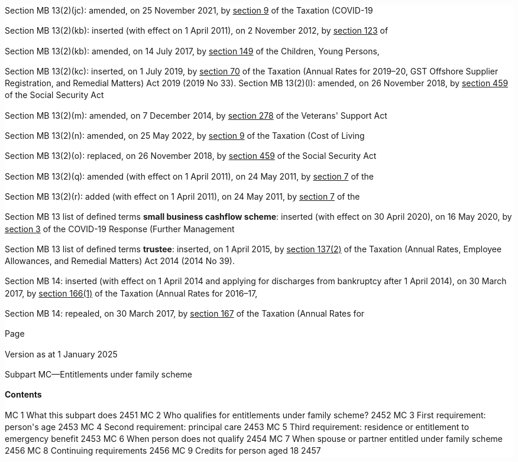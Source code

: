 Section MB 13(2)(jc): amended, on 25 November 2021, by [section 9](https://www.legislation.govt.nz/pdflink.aspx?id=LMS602694) of the Taxation (COVID-19

Section MB 13(2)(kb): inserted (with effect on 1 April 2011), on 2 November 2012, by [section 123](https://www.legislation.govt.nz/pdflink.aspx?id=DLM3985894) of

Section MB 13(2)(kb): amended, on 14 July 2017, by [section 149](https://www.legislation.govt.nz/pdflink.aspx?id=DLM7287401) of the Children, Young Persons,

Section MB 13(2)(kc): inserted, on 1 July 2019, by [section 70](https://www.legislation.govt.nz/pdflink.aspx?id=LMS175805) of the Taxation (Annual Rates for 2019–20, GST Offshore Supplier Registration, and Remedial Matters) Act 2019 (2019 No 33). Section MB 13(2)(l): amended, on 26 November 2018, by [section 459](https://www.legislation.govt.nz/pdflink.aspx?id=DLM6784038) of the Social Security Act

Section MB 13(2)(m): amended, on 7 December 2014, by [section 278](https://www.legislation.govt.nz/pdflink.aspx?id=DLM5546587) of the Veterans' Support Act

Section MB 13(2)(n): amended, on 25 May 2022, by [section 9](https://www.legislation.govt.nz/pdflink.aspx?id=LMS695020) of the Taxation (Cost of Living

Section MB 13(2)(o): replaced, on 26 November 2018, by [section 459](https://www.legislation.govt.nz/pdflink.aspx?id=DLM6784038) of the Social Security Act

Section MB 13(2)(q): amended (with effect on 1 April 2011), on 24 May 2011, by [section 7](https://www.legislation.govt.nz/pdflink.aspx?id=DLM3691722) of the

Section MB 13(2)(r): added (with effect on 1 April 2011), on 24 May 2011, by [section 7](https://www.legislation.govt.nz/pdflink.aspx?id=DLM3691722) of the

Section MB 13 list of defined terms **small business cashflow scheme**: inserted (with effect on 30 April 2020), on 16 May 2020, by [section 3](https://www.legislation.govt.nz/pdflink.aspx?id=LMS339374) of the COVID-19 Response (Further Management

Section MB 13 list of defined terms **trustee**: inserted, on 1 April 2015, by [section 137(2)](https://www.legislation.govt.nz/pdflink.aspx?id=DLM5736143) of the Taxation (Annual Rates, Employee Allowances, and Remedial Matters) Act 2014 (2014 No 39).

Section MB 14: inserted (with effect on 1 April 2014 and applying for discharges from bankruptcy after 1 April 2014), on 30 March 2017, by [section 166(1)](https://www.legislation.govt.nz/pdflink.aspx?id=DLM6832526) of the Taxation (Annual Rates for 2016–17,

Section MB 14: repealed, on 30 March 2017, by [section 167](https://www.legislation.govt.nz/pdflink.aspx?id=DLM6832529) of the Taxation (Annual Rates for

Page

Version as at 1 January 2025

Subpart MC—Entitlements under family scheme

**Contents**

MC 1 What this subpart does 2451 MC 2 Who qualifies for entitlements under family scheme? 2452 MC 3 First requirement: person's age 2453 MC 4 Second requirement: principal care 2453 MC 5 Third requirement: residence or entitlement to emergency benefit 2453 MC 6 When person does not qualify 2454 MC 7 When spouse or partner entitled under family scheme 2456 MC 8 Continuing requirements 2456 MC 9 Credits for person aged 18 2457
